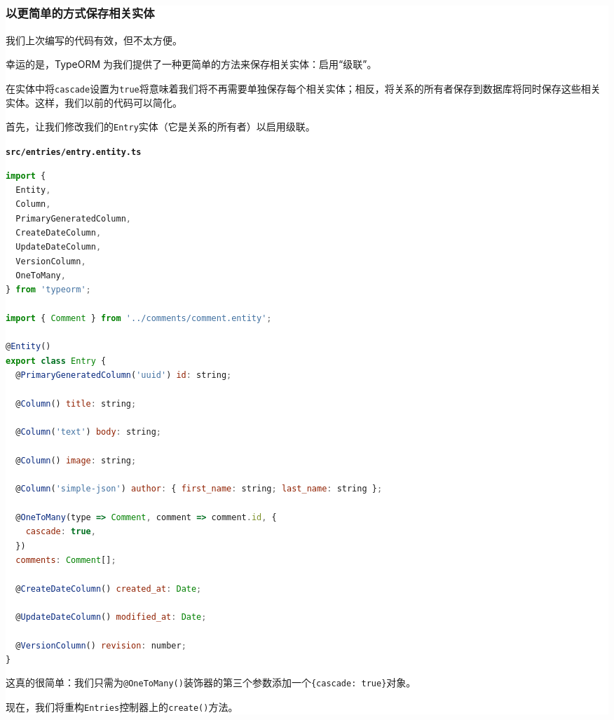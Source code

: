 ### 以更简单的方式保存相关实体

我们上次编写的代码有效，但不太方便。

幸运的是，TypeORM 为我们提供了一种更简单的方法来保存相关实体：启用“级联”。

在实体中将`cascade`设置为`true`将意味着我们将不再需要单独保存每个相关实体；相反，将关系的所有者保存到数据库将同时保存这些相关实体。这样，我们以前的代码可以简化。

首先，让我们修改我们的`Entry`实体（它是关系的所有者）以启用级联。

**`src/entries/entry.entity.ts`**

```js
import {
  Entity,
  Column,
  PrimaryGeneratedColumn,
  CreateDateColumn,
  UpdateDateColumn,
  VersionColumn,
  OneToMany,
} from 'typeorm';

import { Comment } from '../comments/comment.entity';

@Entity()
export class Entry {
  @PrimaryGeneratedColumn('uuid') id: string;

  @Column() title: string;

  @Column('text') body: string;

  @Column() image: string;

  @Column('simple-json') author: { first_name: string; last_name: string };

  @OneToMany(type => Comment, comment => comment.id, {
    cascade: true,
  })
  comments: Comment[];

  @CreateDateColumn() created_at: Date;

  @UpdateDateColumn() modified_at: Date;

  @VersionColumn() revision: number;
}

```

这真的很简单：我们只需为`@OneToMany()`装饰器的第三个参数添加一个`{cascade: true}`对象。

现在，我们将重构`Entries`控制器上的`create()`方法。
